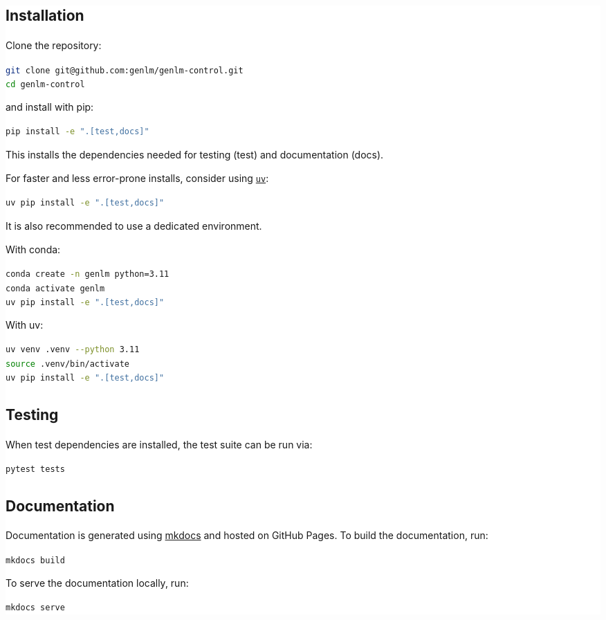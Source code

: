 ## Installation

Clone the repository:
```bash
git clone git@github.com:genlm/genlm-control.git
cd genlm-control
```
and install with pip:

```bash
pip install -e ".[test,docs]"
```

This installs the dependencies needed for testing (test) and documentation (docs).

For faster and less error-prone installs, consider using [`uv`](https://github.com/astral-sh/uv):

```bash
uv pip install -e ".[test,docs]"
```

It is also recommended to use a dedicated environment.

With conda:
```bash
conda create -n genlm python=3.11
conda activate genlm
uv pip install -e ".[test,docs]"
```

With uv:
```bash
uv venv .venv --python 3.11
source .venv/bin/activate
uv pip install -e ".[test,docs]"
```


## Testing

When test dependencies are installed, the test suite can be run via:

```bash
pytest tests
```

## Documentation

Documentation is generated using [mkdocs](https://www.mkdocs.org/) and hosted on GitHub Pages. To build the documentation, run:

```bash
mkdocs build
```

To serve the documentation locally, run:

```bash
mkdocs serve
```


[^1]: Tokens samplers also return a log-probability which corresponds to the log-probability of all the random choices made by the sampler. It is returned for testing purposes and is not used during generation.
[^2]: "Higher variance" refers to the variance of the estimator, which is influenced by the variance of the importance weights. When a sampler has high variance, the importance weights can vary dramatically across different samples, leading to unstable estimates in downstream tasks. While high-variance samplers may generate samples efficiently, they often require more samples to achieve the same level of accuracy as lower-variance alternatives.